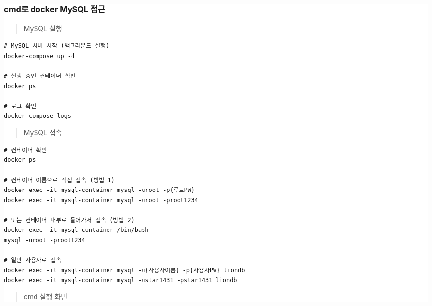```yaml
```

### cmd로 docker MySQL 접근

> MySQL 실행

```shell
# MySQL 서버 시작 (백그라운드 실행)
docker-compose up -d

# 실행 중인 컨테이너 확인
docker ps

# 로그 확인
docker-compose logs
```

> MySQL 접속

```shell
# 컨테이너 확인
docker ps

# 컨테이너 이름으로 직접 접속 (방법 1)
docker exec -it mysql-container mysql -uroot -p{루트PW}
docker exec -it mysql-container mysql -uroot -proot1234

# 또는 컨테이너 내부로 들어가서 접속 (방법 2)
docker exec -it mysql-container /bin/bash
mysql -uroot -proot1234

# 일반 사용자로 접속
docker exec -it mysql-container mysql -u{사용자이름} -p{사용자PW} liondb
docker exec -it mysql-container mysql -ustar1431 -pstar1431 liondb
```

> cmd 실행 화면
